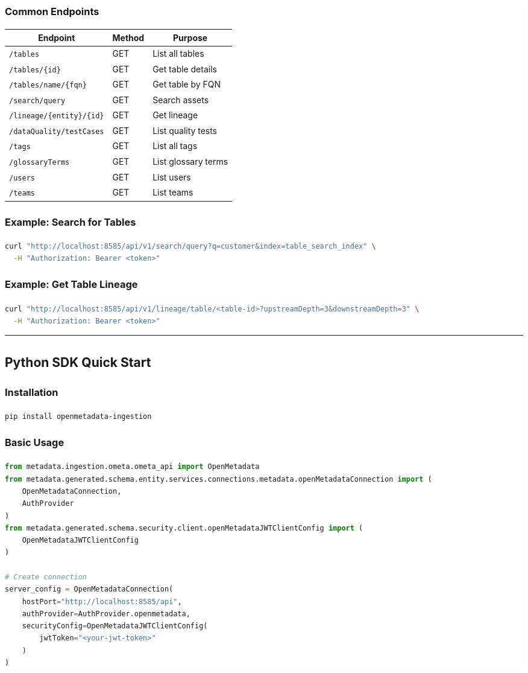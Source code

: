 ### Common Endpoints

| Endpoint | Method | Purpose |
|----------|--------|---------|
| `/tables` | GET | List all tables |
| `/tables/{id}` | GET | Get table details |
| `/tables/name/{fqn}` | GET | Get table by FQN |
| `/search/query` | GET | Search assets |
| `/lineage/{entity}/{id}` | GET | Get lineage |
| `/dataQuality/testCases` | GET | List quality tests |
| `/tags` | GET | List all tags |
| `/glossaryTerms` | GET | List glossary terms |
| `/users` | GET | List users |
| `/teams` | GET | List teams |

### Example: Search for Tables
```bash
curl "http://localhost:8585/api/v1/search/query?q=customer&index=table_search_index" \
  -H "Authorization: Bearer <token>"
```

### Example: Get Table Lineage
```bash
curl "http://localhost:8585/api/v1/lineage/table/<table-id>?upstreamDepth=3&downstreamDepth=3" \
  -H "Authorization: Bearer <token>"
```

---

## Python SDK Quick Start

### Installation
```bash
pip install openmetadata-ingestion
```

### Basic Usage
```python
from metadata.ingestion.ometa.ometa_api import OpenMetadata
from metadata.generated.schema.entity.services.connections.metadata.openMetadataConnection import (
    OpenMetadataConnection,
    AuthProvider
)
from metadata.generated.schema.security.client.openMetadataJWTClientConfig import (
    OpenMetadataJWTClientConfig
)

# Create connection
server_config = OpenMetadataConnection(
    hostPort="http://localhost:8585/api",
    authProvider=AuthProvider.openmetadata,
    securityConfig=OpenMetadataJWTClientConfig(
        jwtToken="<your-jwt-token>"
    )
)

```